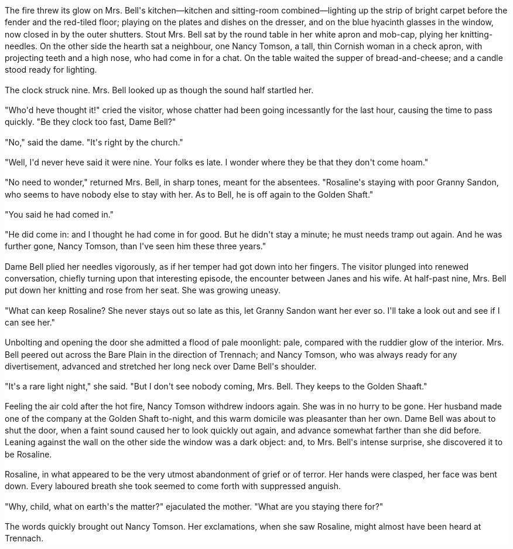The fire threw its glow on Mrs. Bell's kitchen—kitchen and sitting-room combined—lighting up the strip of bright carpet before the fender and the red-tiled floor; playing on the plates and dishes on the dresser, and on the blue hyacinth glasses in the window, now closed in by the outer shutters. Stout Mrs. Bell sat by the round table in her white apron and mob-cap, plying her knitting-needles. On the other side the hearth sat a neighbour, one Nancy Tomson, a tall, thin Cornish woman in a check apron, with projecting teeth and a high nose, who had come in for a chat. On the table waited the supper of bread-and-cheese; and a candle stood ready for lighting.

The clock struck nine. Mrs. Bell looked up as though the sound half startled her.

"Who'd heve thought it!" cried the visitor, whose chatter had been going incessantly for the last hour, causing the time to pass quickly. "Be they clock too fast, Dame Bell?"

"No," said the dame. "It's right by the church."

"Well, I'd never heve said it were nine. Your folks es late. I wonder where they be that they don't come hoam."

"No need to wonder," returned Mrs. Bell, in sharp tones, meant for the absentees. "Rosaline's staying with poor Granny Sandon, who seems to have nobody else to stay with her. As to Bell, he is off again to the Golden Shaft."

"You said he had comed in."

"He did come in: and I thought he had come in for good. But he didn't stay a minute; he must needs tramp out again. And he was further gone, Nancy Tomson, than I've seen him these three years."

Dame Bell plied her needles vigorously, as if her temper had got down into her fingers. The visitor plunged into renewed conversation, chiefly turning upon that interesting episode, the encounter between Janes and his wife. At half-past nine, Mrs. Bell put down her knitting and rose from her seat. She was growing uneasy.

"What can keep Rosaline? She never stays out so late as this, let Granny Sandon want her ever so. I'll take a look out and see if I can see her."

Unbolting and opening the door she admitted a flood of pale moonlight: pale, compared with the ruddier glow of the interior. Mrs. Bell peered out across the Bare Plain in the direction of Trennach; and Nancy Tomson, who was always ready for any divertisement, advanced and stretched her long neck over Dame Bell's shoulder.

"It's a rare light night," she said. "But I don't see nobody coming, Mrs. Bell. They keeps to the Golden Shaaft."

Feeling the air cold after the hot fire, Nancy Tomson withdrew indoors again. She was in no hurry to be gone. Her husband made one of the company at the Golden Shaft to-night, and this warm domicile was pleasanter than her own. Dame Bell was about to shut the door, when a faint sound caused her to look quickly out again, and advance somewhat farther than she did before. Leaning against the wall on the other side the window was a dark object: and, to Mrs. Bell's intense surprise, she discovered it to be Rosaline.

Rosaline, in what appeared to be the very utmost abandonment of grief or of terror. Her hands were clasped, her face was bent down. Every laboured breath she took seemed to come forth with suppressed anguish.

"Why, child, what on earth's the matter?" ejaculated the mother. "What are you staying there for?"

The words quickly brought out Nancy Tomson. Her exclamations, when she saw Rosaline, might almost have been heard at Trennach.

